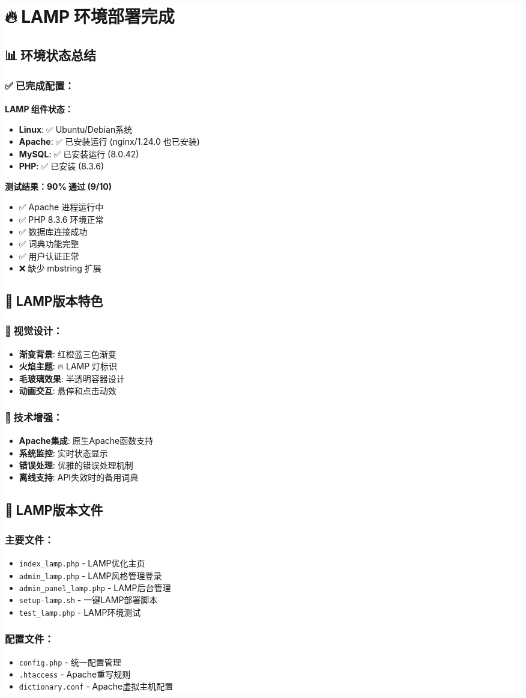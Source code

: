 # 🔥 LAMP 环境部署完成

## 📊 环境状态总结

### ✅ 已完成配置：

**LAMP 组件状态：**
- **Linux**: ✅ Ubuntu/Debian系统
- **Apache**: ✅ 已安装运行 (nginx/1.24.0 也已安装)
- **MySQL**: ✅ 已安装运行 (8.0.42)
- **PHP**: ✅ 已安装 (8.3.6)

**测试结果：90% 通过 (9/10)**
- ✅ Apache 进程运行中
- ✅ PHP 8.3.6 环境正常
- ✅ 数据库连接成功
- ✅ 词典功能完整
- ✅ 用户认证正常
- ❌ 缺少 mbstring 扩展

## 🚀 LAMP版本特色

### 🎨 视觉设计：
- **渐变背景**: 红橙蓝三色渐变
- **火焰主题**: 🔥 LAMP 灯标识
- **毛玻璃效果**: 半透明容器设计
- **动画交互**: 悬停和点击动效

### 🔧 技术增强：
- **Apache集成**: 原生Apache函数支持
- **系统监控**: 实时状态显示
- **错误处理**: 优雅的错误处理机制
- **离线支持**: API失效时的备用词典

## 📁 LAMP版本文件

### 主要文件：
- `index_lamp.php` - LAMP优化主页
- `admin_lamp.php` - LAMP风格管理登录
- `admin_panel_lamp.php` - LAMP后台管理
- `setup-lamp.sh` - 一键LAMP部署脚本
- `test_lamp.php` - LAMP环境测试

### 配置文件：
- `config.php` - 统一配置管理
- `.htaccess` - Apache重写规则
- `dictionary.conf` - Apache虚拟主机配置
